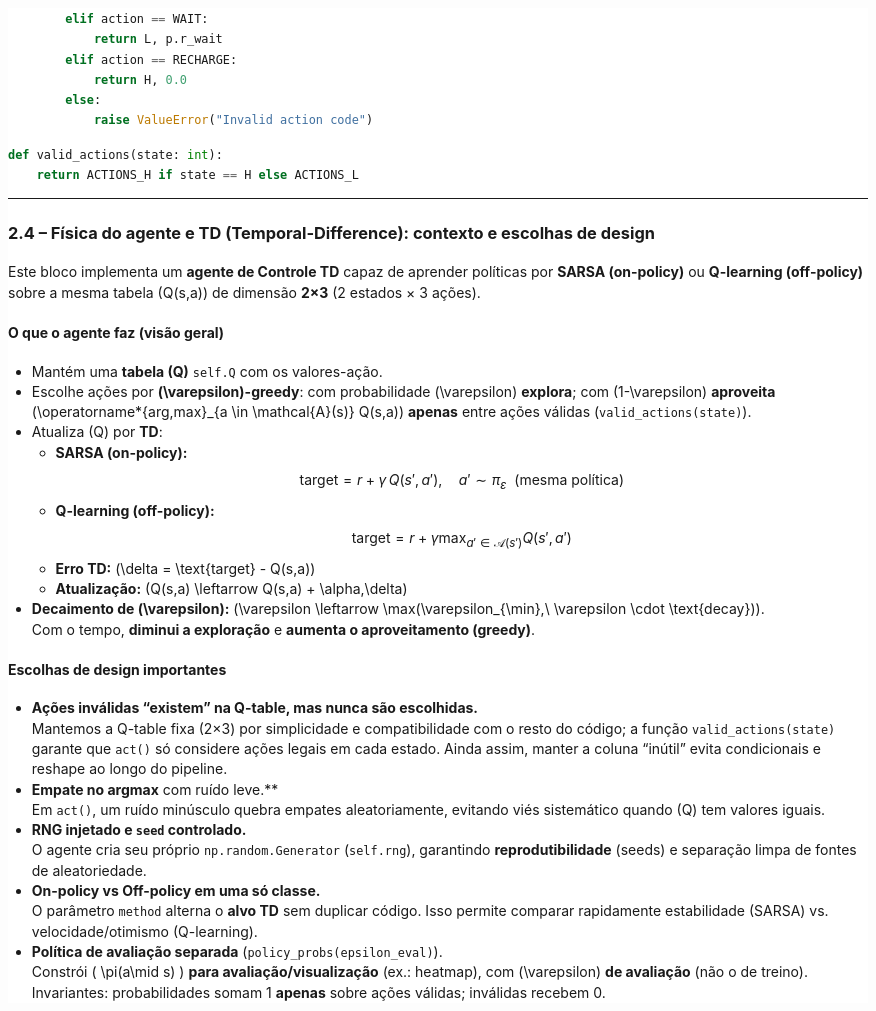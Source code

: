 ```python
        elif action == WAIT: 
            return L, p.r_wait
        elif action == RECHARGE:
            return H, 0.0
        else:
            raise ValueError("Invalid action code")
```

```python
def valid_actions(state: int):
    return ACTIONS_H if state == H else ACTIONS_L
```

---
### 2.4 – Física do agente e TD (Temporal-Difference): **contexto e escolhas de design**

Este bloco implementa um **agente de Controle TD** capaz de aprender políticas por **SARSA (on-policy)** ou **Q-learning (off-policy)** sobre a mesma tabela \(Q(s,a)\) de dimensão **2×3** (2 estados × 3 ações).

#### O que o agente faz (visão geral)

- Mantém uma **tabela \(Q\)** `self.Q` com os valores-ação.
- Escolhe ações por **\(\varepsilon\)-greedy**: com probabilidade \(\varepsilon\) **explora**; com \(1-\varepsilon\) **aproveita** \(\operatorname*{arg\,max}_{a \in \mathcal{A}(s)} Q(s,a)\) **apenas** entre ações válidas (`valid_actions(state)`).
- Atualiza \(Q\) por **TD**:
  - **SARSA (on-policy):**
    $$
    \text{target} = r + \gamma\, Q(s', a'), \quad a' \sim \pi_{\varepsilon}\ \ (\text{mesma política})
    $$
  - **Q-learning (off-policy):**
    $$
    \text{target} = r + \gamma \max_{a' \in \mathcal{A}(s')} Q(s', a')
    $$
  - **Erro TD:** \(\delta = \text{target} - Q(s,a)\)  
  - **Atualização:** \(Q(s,a) \leftarrow Q(s,a) + \alpha\,\delta\)
- **Decaimento de \(\varepsilon\):** \(\varepsilon \leftarrow \max(\varepsilon_{\min},\ \varepsilon \cdot \text{decay})\).  
  Com o tempo, **diminui a exploração** e **aumenta o aproveitamento (greedy)**.


#### Escolhas de design importantes
- **Ações inválidas “existem” na Q-table, mas nunca são escolhidas.**  
  Mantemos a Q-table fixa (2×3) por simplicidade e compatibilidade com o resto do código; a função `valid_actions(state)` garante que `act()` só considere ações legais em cada estado. Ainda assim, manter a coluna “inútil” evita condicionais e reshape ao longo do pipeline.
- **Empate no argmax** com ruído leve.**  
  Em `act()`, um ruído minúsculo quebra empates aleatoriamente, evitando viés sistemático quando \(Q\) tem valores iguais.
- **RNG injetado e `seed` controlado.**  
  O agente cria seu próprio `np.random.Generator` (`self.rng`), garantindo **reprodutibilidade** (seeds) e separação limpa de fontes de aleatoriedade.
- **On-policy vs Off-policy em uma só classe.**  
  O parâmetro `method` alterna o **alvo TD** sem duplicar código. Isso permite comparar rapidamente estabilidade (SARSA) vs. velocidade/otimismo (Q-learning).
- **Política de avaliação separada** (`policy_probs(epsilon_eval)`).  
  Constrói \( \pi(a\mid s) \) **para avaliação/visualização** (ex.: heatmap), com \(\varepsilon\) **de avaliação** (não o de treino).  
  Invariantes: probabilidades somam 1 **apenas** sobre ações válidas; inválidas recebem 0.
